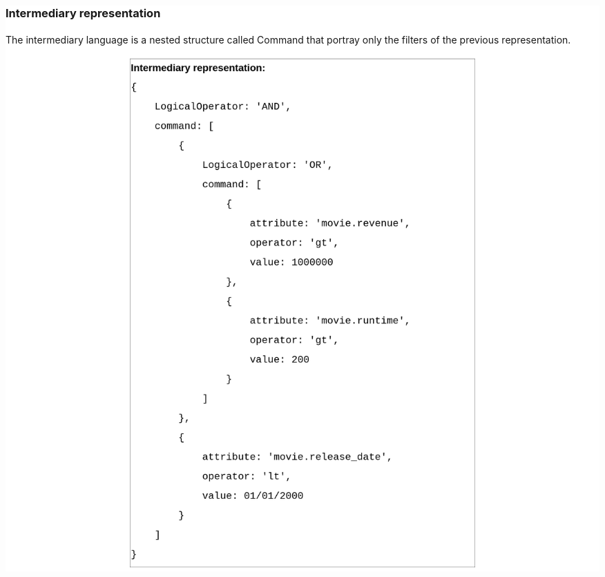 ### Intermediary representation

The intermediary language is a nested structure called Command that portray only the filters of the previous representation.

<p align="center">
    <img src="../../../docs/intermediary_representation.png" alt="intermediary representation" width="500" />
</p>

